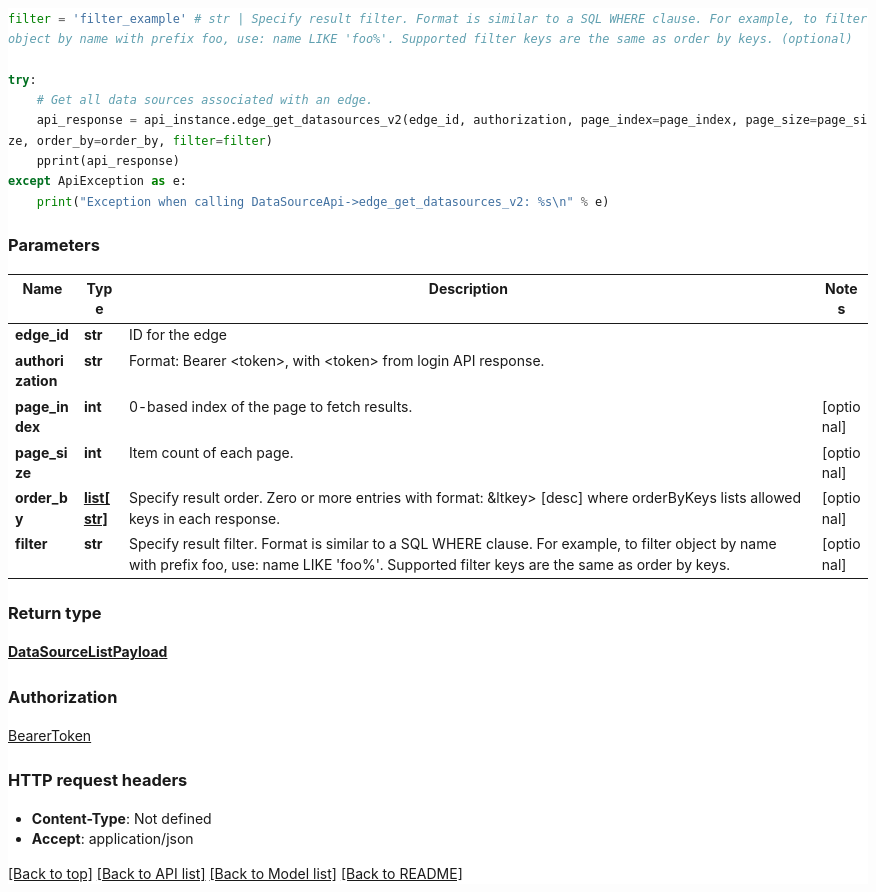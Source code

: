 ```python
filter = 'filter_example' # str | Specify result filter. Format is similar to a SQL WHERE clause. For example, to filter object by name with prefix foo, use: name LIKE 'foo%'. Supported filter keys are the same as order by keys. (optional)

try:
    # Get all data sources associated with an edge.
    api_response = api_instance.edge_get_datasources_v2(edge_id, authorization, page_index=page_index, page_size=page_size, order_by=order_by, filter=filter)
    pprint(api_response)
except ApiException as e:
    print("Exception when calling DataSourceApi->edge_get_datasources_v2: %s\n" % e)
```

### Parameters

Name | Type | Description  | Notes
------------- | ------------- | ------------- | -------------
 **edge_id** | **str**| ID for the edge | 
 **authorization** | **str**| Format: Bearer &lt;token&gt;, with &lt;token&gt; from login API response. | 
 **page_index** | **int**| 0-based index of the page to fetch results. | [optional] 
 **page_size** | **int**| Item count of each page. | [optional] 
 **order_by** | [**list[str]**](str.md)| Specify result order. Zero or more entries with format: &amp;ltkey&gt; [desc] where orderByKeys lists allowed keys in each response. | [optional] 
 **filter** | **str**| Specify result filter. Format is similar to a SQL WHERE clause. For example, to filter object by name with prefix foo, use: name LIKE &#x27;foo%&#x27;. Supported filter keys are the same as order by keys. | [optional] 

### Return type

[**DataSourceListPayload**](DataSourceListPayload.md)

### Authorization

[BearerToken](../README.md#BearerToken)

### HTTP request headers

 - **Content-Type**: Not defined
 - **Accept**: application/json

[[Back to top]](#) [[Back to API list]](../README.md#documentation-for-api-endpoints) [[Back to Model list]](../README.md#documentation-for-models) [[Back to README]](../README.md)

